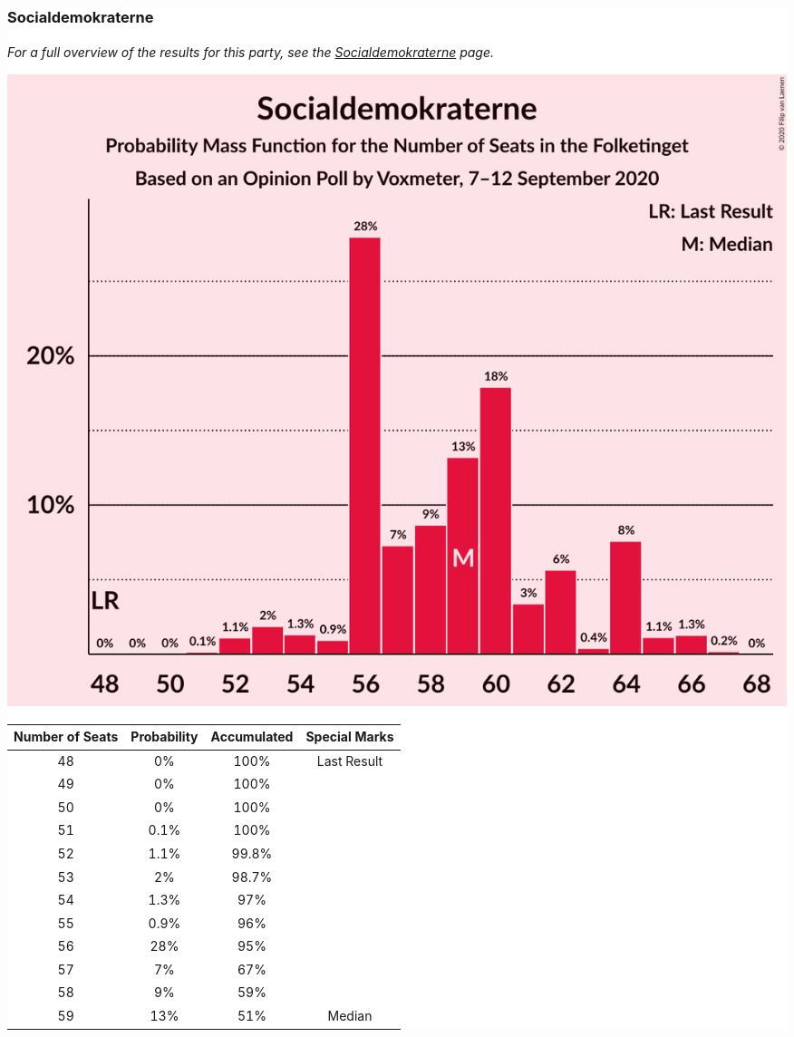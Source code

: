 ### Socialdemokraterne

*For a full overview of the results for this party, see the [Socialdemokraterne](party-socialdemokraterne.html) page.*

![Graph with seats probability mass function not yet produced](2020-09-12-Voxmeter-seats-pmf-socialdemokraterne.png "Seats Probability Mass Function")

| Number of Seats | Probability | Accumulated | Special Marks |
|:---------------:|:-----------:|:-----------:|:-------------:|
| 48 | 0% | 100% | Last Result |
| 49 | 0% | 100% |  |
| 50 | 0% | 100% |  |
| 51 | 0.1% | 100% |  |
| 52 | 1.1% | 99.8% |  |
| 53 | 2% | 98.7% |  |
| 54 | 1.3% | 97% |  |
| 55 | 0.9% | 96% |  |
| 56 | 28% | 95% |  |
| 57 | 7% | 67% |  |
| 58 | 9% | 59% |  |
| 59 | 13% | 51% | Median |